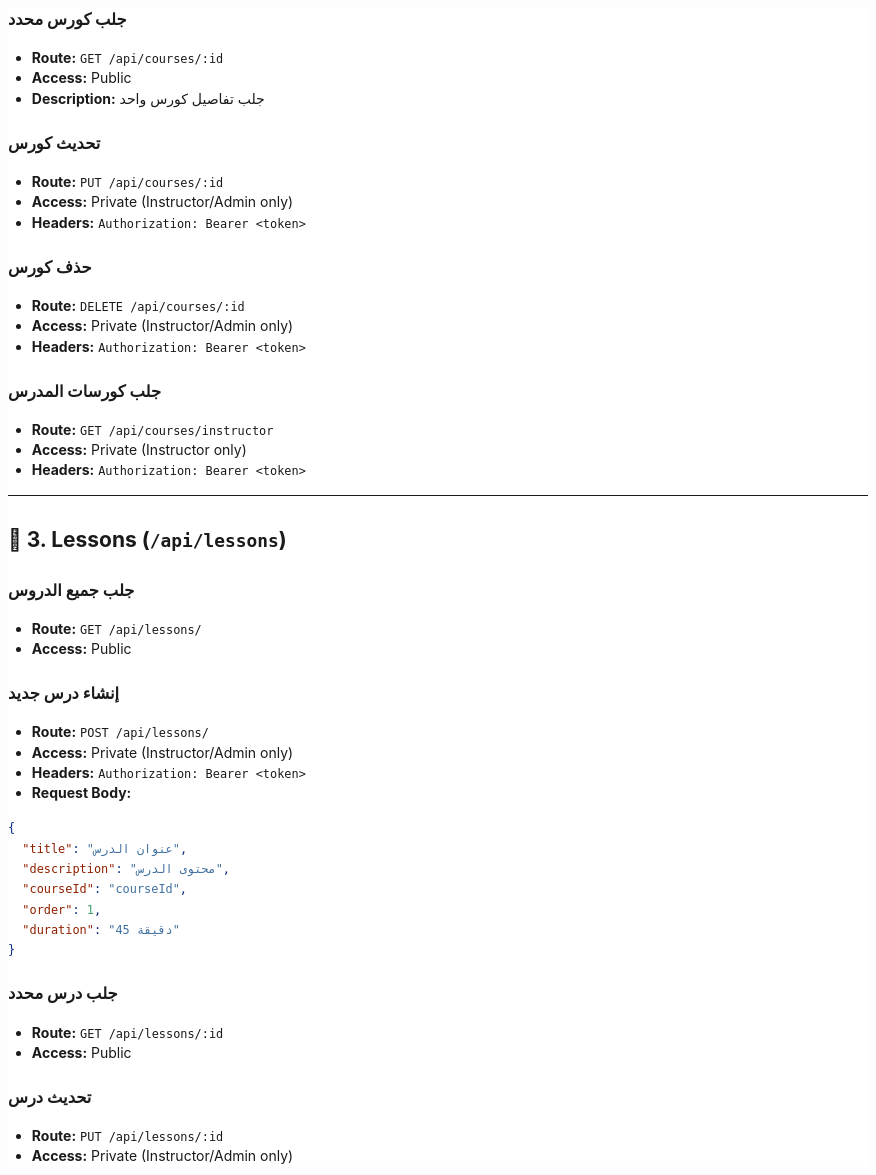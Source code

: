 ### جلب كورس محدد
- **Route:** `GET /api/courses/:id`
- **Access:** Public
- **Description:** جلب تفاصيل كورس واحد

### تحديث كورس
- **Route:** `PUT /api/courses/:id`
- **Access:** Private (Instructor/Admin only)
- **Headers:** `Authorization: Bearer <token>`

### حذف كورس
- **Route:** `DELETE /api/courses/:id`
- **Access:** Private (Instructor/Admin only)
- **Headers:** `Authorization: Bearer <token>`

### جلب كورسات المدرس
- **Route:** `GET /api/courses/instructor`
- **Access:** Private (Instructor only)
- **Headers:** `Authorization: Bearer <token>`

---

## 📖 3. Lessons (`/api/lessons`)

### جلب جميع الدروس
- **Route:** `GET /api/lessons/`
- **Access:** Public

### إنشاء درس جديد
- **Route:** `POST /api/lessons/`
- **Access:** Private (Instructor/Admin only)
- **Headers:** `Authorization: Bearer <token>`
- **Request Body:**
```json
{
  "title": "عنوان الدرس",
  "description": "محتوى الدرس",
  "courseId": "courseId",
  "order": 1,
  "duration": "45 دقيقة"
}
```

### جلب درس محدد
- **Route:** `GET /api/lessons/:id`
- **Access:** Public

### تحديث درس
- **Route:** `PUT /api/lessons/:id`
- **Access:** Private (Instructor/Admin only)
